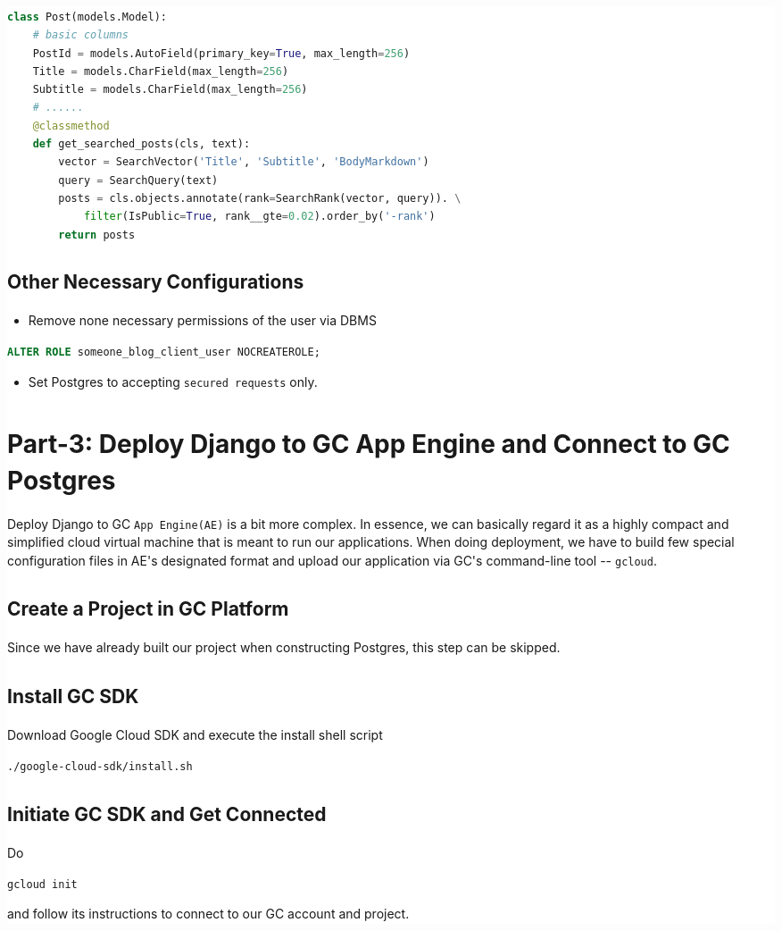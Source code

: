 ```python
class Post(models.Model):
    # basic columns
    PostId = models.AutoField(primary_key=True, max_length=256)
    Title = models.CharField(max_length=256)
    Subtitle = models.CharField(max_length=256)
    # ......
    @classmethod
    def get_searched_posts(cls, text):
        vector = SearchVector('Title', 'Subtitle', 'BodyMarkdown')
        query = SearchQuery(text)
        posts = cls.objects.annotate(rank=SearchRank(vector, query)). \
            filter(IsPublic=True, rank__gte=0.02).order_by('-rank')
        return posts
```

## Other Necessary Configurations
- Remove none necessary permissions of the user via DBMS

```SQL
ALTER ROLE someone_blog_client_user NOCREATEROLE;
```

- Set Postgres to accepting `secured requests` only.

# Part-3: Deploy Django to GC App Engine and Connect to GC Postgres

Deploy Django to GC `App Engine(AE)` is a bit more complex. In essence, we can basically regard it as a highly compact and simplified cloud virtual machine that is meant to run our applications. When doing deployment, we have to build few special configuration files in AE's designated format and upload our application via GC's command-line tool -- `gcloud`.

## Create a Project in GC Platform

Since we have already built our project when constructing Postgres, this step can be skipped.

## Install GC SDK

Download Google Cloud SDK and execute the install shell script
```
./google-cloud-sdk/install.sh
```

## Initiate GC SDK and Get Connected

Do
```
gcloud init
```

and follow its instructions to connect to our GC account and project.
